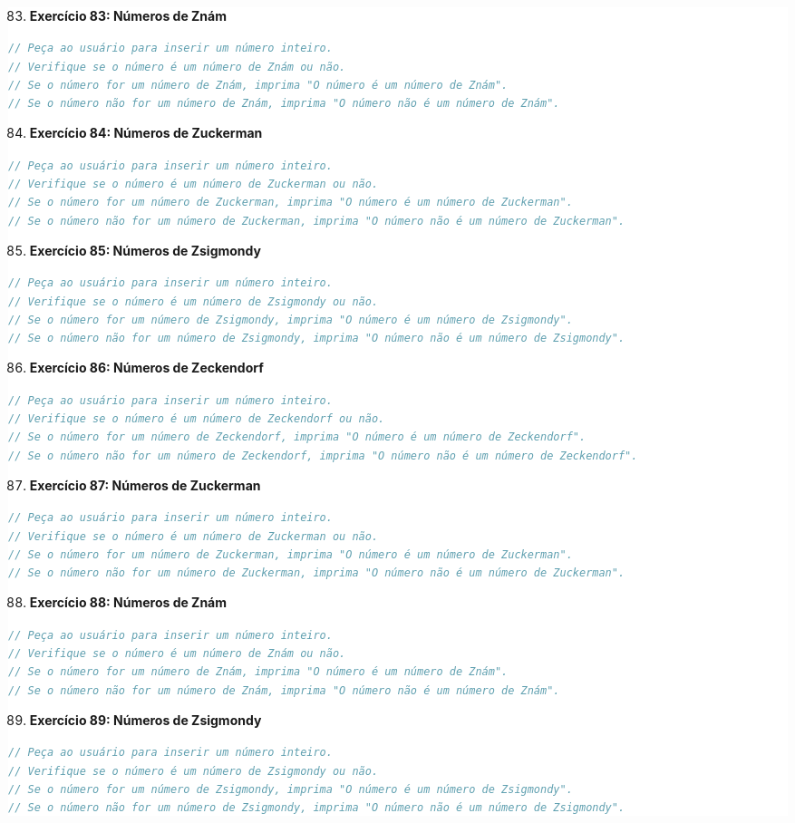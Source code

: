 83. **Exercício 83: Números de Znám**

```cpp
// Peça ao usuário para inserir um número inteiro.
// Verifique se o número é um número de Znám ou não.
// Se o número for um número de Znám, imprima "O número é um número de Znám".
// Se o número não for um número de Znám, imprima "O número não é um número de Znám".
```

84. **Exercício 84: Números de Zuckerman**

```cpp
// Peça ao usuário para inserir um número inteiro.
// Verifique se o número é um número de Zuckerman ou não.
// Se o número for um número de Zuckerman, imprima "O número é um número de Zuckerman".
// Se o número não for um número de Zuckerman, imprima "O número não é um número de Zuckerman".
```

85. **Exercício 85: Números de Zsigmondy**

```cpp
// Peça ao usuário para inserir um número inteiro.
// Verifique se o número é um número de Zsigmondy ou não.
// Se o número for um número de Zsigmondy, imprima "O número é um número de Zsigmondy".
// Se o número não for um número de Zsigmondy, imprima "O número não é um número de Zsigmondy".
```

86. **Exercício 86: Números de Zeckendorf**

```cpp
// Peça ao usuário para inserir um número inteiro.
// Verifique se o número é um número de Zeckendorf ou não.
// Se o número for um número de Zeckendorf, imprima "O número é um número de Zeckendorf".
// Se o número não for um número de Zeckendorf, imprima "O número não é um número de Zeckendorf".
```

87. **Exercício 87: Números de Zuckerman**

```cpp
// Peça ao usuário para inserir um número inteiro.
// Verifique se o número é um número de Zuckerman ou não.
// Se o número for um número de Zuckerman, imprima "O número é um número de Zuckerman".
// Se o número não for um número de Zuckerman, imprima "O número não é um número de Zuckerman".
```

88. **Exercício 88: Números de Znám**

```cpp
// Peça ao usuário para inserir um número inteiro.
// Verifique se o número é um número de Znám ou não.
// Se o número for um número de Znám, imprima "O número é um número de Znám".
// Se o número não for um número de Znám, imprima "O número não é um número de Znám".
```

89. **Exercício 89: Números de Zsigmondy**

```cpp
// Peça ao usuário para inserir um número inteiro.
// Verifique se o número é um número de Zsigmondy ou não.
// Se o número for um número de Zsigmondy, imprima "O número é um número de Zsigmondy".
// Se o número não for um número de Zsigmondy, imprima "O número não é um número de Zsigmondy".
```
